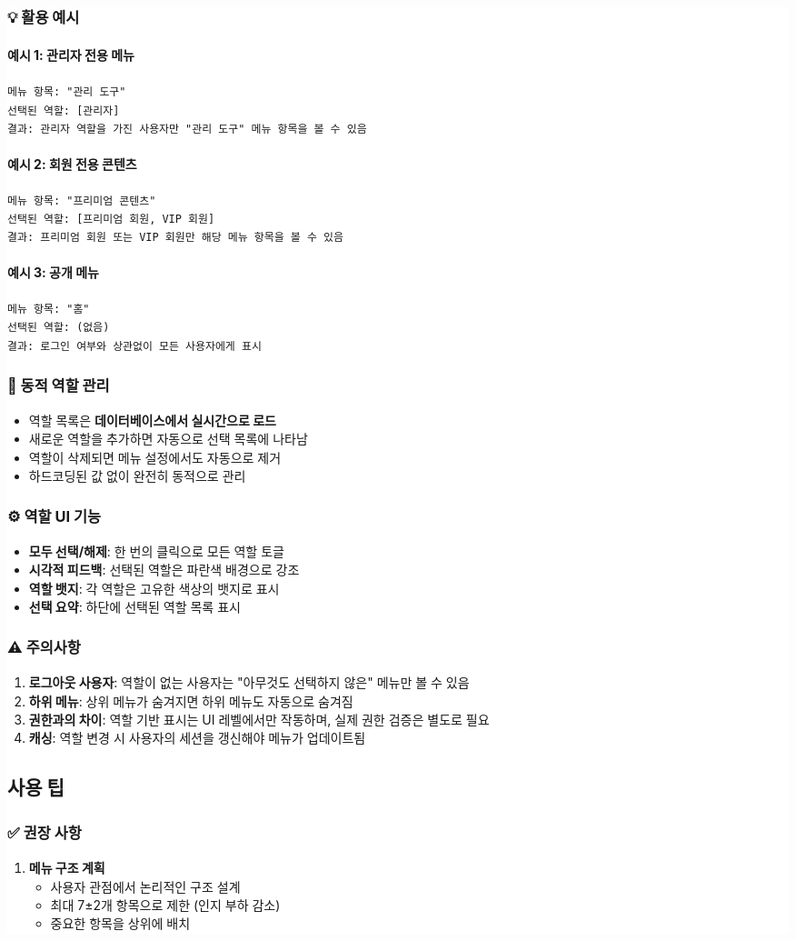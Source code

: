 ### 💡 활용 예시

#### 예시 1: 관리자 전용 메뉴
```
메뉴 항목: "관리 도구"
선택된 역할: [관리자]
결과: 관리자 역할을 가진 사용자만 "관리 도구" 메뉴 항목을 볼 수 있음
```

#### 예시 2: 회원 전용 콘텐츠
```
메뉴 항목: "프리미엄 콘텐츠"
선택된 역할: [프리미엄 회원, VIP 회원]
결과: 프리미엄 회원 또는 VIP 회원만 해당 메뉴 항목을 볼 수 있음
```

#### 예시 3: 공개 메뉴
```
메뉴 항목: "홈"
선택된 역할: (없음)
결과: 로그인 여부와 상관없이 모든 사용자에게 표시
```

### 🔄 동적 역할 관리

- 역할 목록은 **데이터베이스에서 실시간으로 로드**
- 새로운 역할을 추가하면 자동으로 선택 목록에 나타남
- 역할이 삭제되면 메뉴 설정에서도 자동으로 제거
- 하드코딩된 값 없이 완전히 동적으로 관리

### ⚙️ 역할 UI 기능

- **모두 선택/해제**: 한 번의 클릭으로 모든 역할 토글
- **시각적 피드백**: 선택된 역할은 파란색 배경으로 강조
- **역할 뱃지**: 각 역할은 고유한 색상의 뱃지로 표시
- **선택 요약**: 하단에 선택된 역할 목록 표시

### ⚠️ 주의사항

1. **로그아웃 사용자**: 역할이 없는 사용자는 "아무것도 선택하지 않은" 메뉴만 볼 수 있음
2. **하위 메뉴**: 상위 메뉴가 숨겨지면 하위 메뉴도 자동으로 숨겨짐
3. **권한과의 차이**: 역할 기반 표시는 UI 레벨에서만 작동하며, 실제 권한 검증은 별도로 필요
4. **캐싱**: 역할 변경 시 사용자의 세션을 갱신해야 메뉴가 업데이트됨

## 사용 팁

### ✅ 권장 사항

1. **메뉴 구조 계획**
   - 사용자 관점에서 논리적인 구조 설계
   - 최대 7±2개 항목으로 제한 (인지 부하 감소)
   - 중요한 항목을 상위에 배치
